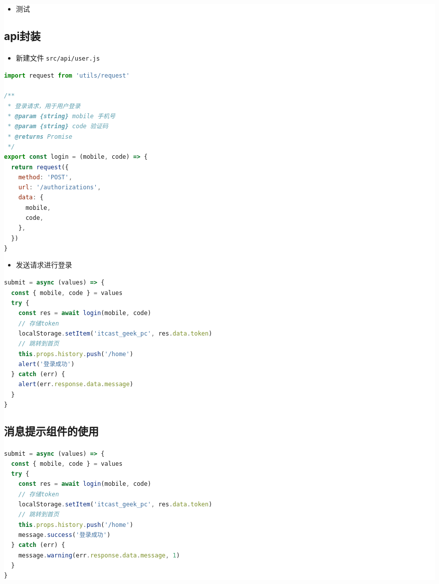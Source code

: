 + 测试

## api封装

+ 新建文件 `src/api/user.js`

```js
import request from 'utils/request'

/**
 * 登录请求，用于用户登录
 * @param {string} mobile 手机号
 * @param {string} code 验证码
 * @returns Promise
 */
export const login = (mobile, code) => {
  return request({
    method: 'POST',
    url: '/authorizations',
    data: {
      mobile,
      code,
    },
  })
}
```

+ 发送请求进行登录

```jsx
submit = async (values) => {
  const { mobile, code } = values
  try {
    const res = await login(mobile, code)
    // 存储token
    localStorage.setItem('itcast_geek_pc', res.data.token)
    // 跳转到首页
    this.props.history.push('/home')
    alert('登录成功')
  } catch (err) {
    alert(err.response.data.message)
  }
}
```

## 消息提示组件的使用

```jsx
submit = async (values) => {
  const { mobile, code } = values
  try {
    const res = await login(mobile, code)
    // 存储token
    localStorage.setItem('itcast_geek_pc', res.data.token)
    // 跳转到首页
    this.props.history.push('/home')
    message.success('登录成功')
  } catch (err) {
    message.warning(err.response.data.message, 1)
  }
}
```

